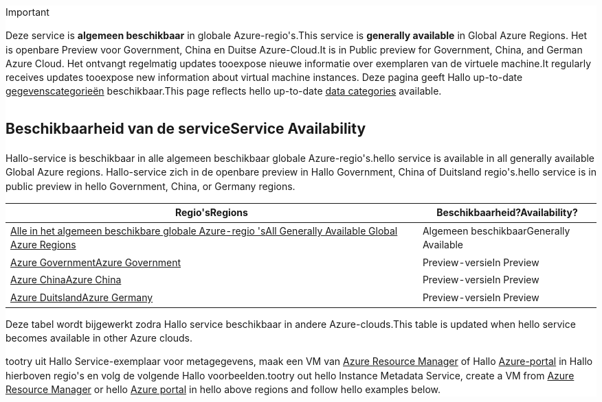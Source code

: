 

> [!IMPORTANT]
> <span data-ttu-id="07f07-109">Deze service is **algemeen beschikbaar** in globale Azure-regio's.</span><span class="sxs-lookup"><span data-stu-id="07f07-109">This service is  **generally available** in Global Azure Regions.</span></span> <span data-ttu-id="07f07-110">Het is openbare Preview voor Government, China en Duitse Azure-Cloud.</span><span class="sxs-lookup"><span data-stu-id="07f07-110">It is in Public preview for Government, China, and German Azure Cloud.</span></span> <span data-ttu-id="07f07-111">Het ontvangt regelmatig updates tooexpose nieuwe informatie over exemplaren van de virtuele machine.</span><span class="sxs-lookup"><span data-stu-id="07f07-111">It regularly receives updates tooexpose new information about virtual machine instances.</span></span> <span data-ttu-id="07f07-112">Deze pagina geeft Hallo up-to-date [gegevenscategorieën](#instance-metadata-data-categories) beschikbaar.</span><span class="sxs-lookup"><span data-stu-id="07f07-112">This page reflects hello up-to-date [data categories](#instance-metadata-data-categories) available.</span></span>



## <a name="service-availability"></a><span data-ttu-id="07f07-113">Beschikbaarheid van de service</span><span class="sxs-lookup"><span data-stu-id="07f07-113">Service Availability</span></span>
<span data-ttu-id="07f07-114">Hallo-service is beschikbaar in alle algemeen beschikbaar globale Azure-regio's.</span><span class="sxs-lookup"><span data-stu-id="07f07-114">hello service is available in all generally available Global Azure regions.</span></span> <span data-ttu-id="07f07-115">Hallo-service zich in de openbare preview in Hallo Government, China of Duitsland regio's.</span><span class="sxs-lookup"><span data-stu-id="07f07-115">hello service is in public preview  in hello Government, China, or Germany regions.</span></span>

<span data-ttu-id="07f07-116">Regio's</span><span class="sxs-lookup"><span data-stu-id="07f07-116">Regions</span></span>                                        | <span data-ttu-id="07f07-117">Beschikbaarheid?</span><span class="sxs-lookup"><span data-stu-id="07f07-117">Availability?</span></span>
-----------------------------------------------|-----------------------------------------------
[<span data-ttu-id="07f07-118">Alle in het algemeen beschikbare globale Azure-regio 's</span><span class="sxs-lookup"><span data-stu-id="07f07-118">All Generally Available Global Azure Regions</span></span>](https://azure.microsoft.com/regions/)     | <span data-ttu-id="07f07-119">Algemeen beschikbaar</span><span class="sxs-lookup"><span data-stu-id="07f07-119">Generally Available</span></span> 
[<span data-ttu-id="07f07-120">Azure Government</span><span class="sxs-lookup"><span data-stu-id="07f07-120">Azure Government</span></span>](https://azure.microsoft.com/overview/clouds/government/)              | <span data-ttu-id="07f07-121">Preview-versie</span><span class="sxs-lookup"><span data-stu-id="07f07-121">In Preview</span></span> 
[<span data-ttu-id="07f07-122">Azure China</span><span class="sxs-lookup"><span data-stu-id="07f07-122">Azure China</span></span>](https://www.azure.cn/)                                                           | <span data-ttu-id="07f07-123">Preview-versie</span><span class="sxs-lookup"><span data-stu-id="07f07-123">In Preview</span></span>
[<span data-ttu-id="07f07-124">Azure Duitsland</span><span class="sxs-lookup"><span data-stu-id="07f07-124">Azure Germany</span></span>](https://azure.microsoft.com/overview/clouds/germany/)                    | <span data-ttu-id="07f07-125">Preview-versie</span><span class="sxs-lookup"><span data-stu-id="07f07-125">In Preview</span></span>

<span data-ttu-id="07f07-126">Deze tabel wordt bijgewerkt zodra Hallo service beschikbaar in andere Azure-clouds.</span><span class="sxs-lookup"><span data-stu-id="07f07-126">This table is updated when hello service becomes available in other Azure clouds.</span></span>

<span data-ttu-id="07f07-127">tootry uit Hallo Service-exemplaar voor metagegevens, maak een VM van [Azure Resource Manager](https://docs.microsoft.com/rest/api/resources/) of Hallo [Azure-portal](http://portal.azure.com) in Hallo hierboven regio's en volg de volgende Hallo voorbeelden.</span><span class="sxs-lookup"><span data-stu-id="07f07-127">tootry out hello Instance Metadata Service, create a VM from [Azure Resource Manager](https://docs.microsoft.com/rest/api/resources/) or hello [Azure portal](http://portal.azure.com) in hello above regions and follow hello examples below.</span></span>
